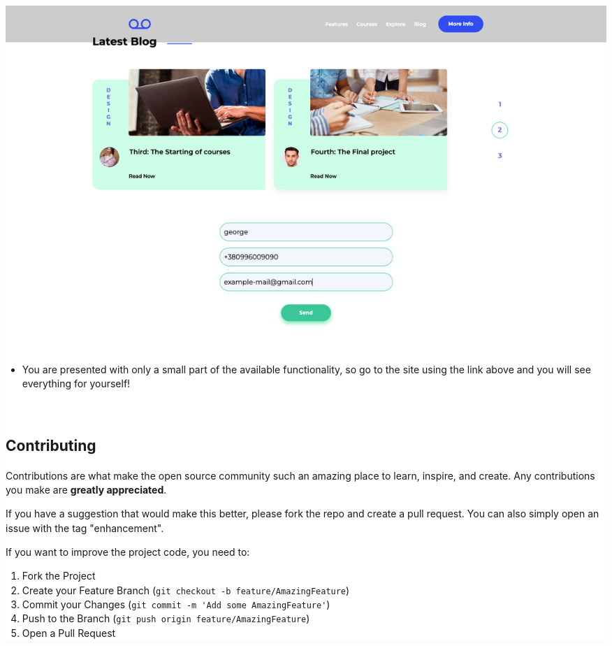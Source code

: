 <img src="demo-images/second-pagination.png" alt="second-pagination-demo" width="1000">
  </br>
  </br>
  <ul>
    <li>
You are presented with only a small part of the available functionality, so go to the site using the link above and you will see everything for yourself!
    </li>
  </ul>
</div>

</br>

## Contributing

Contributions are what make the open source community such an amazing place to learn, inspire, and create. Any contributions you make are **greatly appreciated**.

If you have a suggestion that would make this better, please fork the repo and create a pull request. You can also simply open an issue with the tag "enhancement".

If you want to improve the project code, you need to:

1. Fork the Project
2. Create your Feature Branch (`git checkout -b feature/AmazingFeature`)
3. Commit your Changes (`git commit -m 'Add some AmazingFeature'`)
4. Push to the Branch (`git push origin feature/AmazingFeature`)
5. Open a Pull Request
